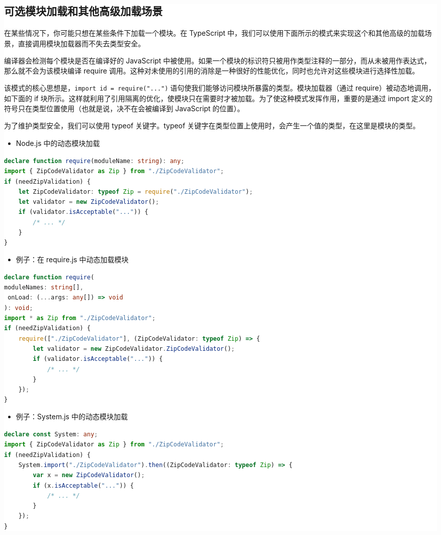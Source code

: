 ## 可选模块加载和其他高级加载场景

在某些情况下，你可能只想在某些条件下加载一个模块。在 TypeScript 中，我们可以使用下面所示的模式来实现这个和其他高级的加载场景，直接调用模块加载器而不失去类型安全。

编译器会检测每个模块是否在编译好的 JavaScript 中被使用。如果一个模块的标识符只被用作类型注释的一部分，而从未被用作表达式，那么就不会为该模块编译 require 调用。这种对未使用的引用的消除是一种很好的性能优化，同时也允许对这些模块进行选择性加载。

该模式的核心思想是，`import id = require("...")` 语句使我们能够访问模块所暴露的类型。模块加载器（通过 require）被动态地调用，如下面的 if 块所示。这样就利用了引用隔离的优化，使模块只在需要时才被加载。为了使这种模式发挥作用，重要的是通过 import 定义的符号只在类型位置使用（也就是说，决不在会被编译到 JavaScript 的位置）。

为了维护类型安全，我们可以使用 typeof 关键字。typeof 关键字在类型位置上使用时，会产生一个值的类型，在这里是模块的类型。

- Node.js 中的动态模块加载

```typescript
declare function require(moduleName: string): any;
import { ZipCodeValidator as Zip } from "./ZipCodeValidator";
if (needZipValidation) {
    let ZipCodeValidator: typeof Zip = require("./ZipCodeValidator");
    let validator = new ZipCodeValidator();
    if (validator.isAcceptable("...")) {
        /* ... */
    }
}
```

- 例子：在 require.js 中动态加载模块

```typescript
declare function require(
moduleNames: string[],
 onLoad: (...args: any[]) => void
): void;
import * as Zip from "./ZipCodeValidator";
if (needZipValidation) {
    require(["./ZipCodeValidator"], (ZipCodeValidator: typeof Zip) => {
        let validator = new ZipCodeValidator.ZipCodeValidator();
        if (validator.isAcceptable("...")) {
            /* ... */
        }
    });
}
```

- 例子：System.js 中的动态模块加载

```typescript
declare const System: any;
import { ZipCodeValidator as Zip } from "./ZipCodeValidator";
if (needZipValidation) {
    System.import("./ZipCodeValidator").then((ZipCodeValidator: typeof Zip) => {
        var x = new ZipCodeValidator();
        if (x.isAcceptable("...")) {
            /* ... */
        }
    });
}
```
